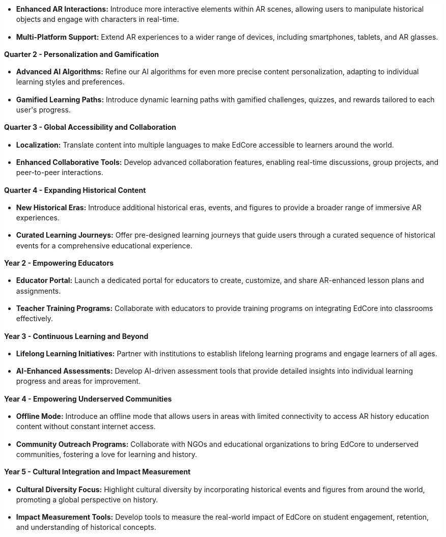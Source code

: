- **Enhanced AR Interactions:** Introduce more interactive elements within AR scenes, allowing users to manipulate historical objects and engage with characters in real-time.

- **Multi-Platform Support:** Extend AR experiences to a wider range of devices, including smartphones, tablets, and AR glasses.

**Quarter 2 - Personalization and Gamification**

- **Advanced AI Algorithms:** Refine our AI algorithms for even more precise content personalization, adapting to individual learning styles and preferences.

- **Gamified Learning Paths:** Introduce dynamic learning paths with gamified challenges, quizzes, and rewards tailored to each user's progress.

**Quarter 3 - Global Accessibility and Collaboration**

- **Localization:** Translate content into multiple languages to make EdCore accessible to learners around the world.

- **Enhanced Collaborative Tools:** Develop advanced collaboration features, enabling real-time discussions, group projects, and peer-to-peer interactions.

**Quarter 4 - Expanding Historical Content**

- **New Historical Eras:** Introduce additional historical eras, events, and figures to provide a broader range of immersive AR experiences.

- **Curated Learning Journeys:** Offer pre-designed learning journeys that guide users through a curated sequence of historical events for a comprehensive educational experience.

**Year 2 - Empowering Educators**

- **Educator Portal:** Launch a dedicated portal for educators to create, customize, and share AR-enhanced lesson plans and assignments.

- **Teacher Training Programs:** Collaborate with educators to provide training programs on integrating EdCore into classrooms effectively.

**Year 3 - Continuous Learning and Beyond**

- **Lifelong Learning Initiatives:** Partner with institutions to establish lifelong learning programs and engage learners of all ages.

- **AI-Enhanced Assessments:** Develop AI-driven assessment tools that provide detailed insights into individual learning progress and areas for improvement.
  
**Year 4 - Empowering Underserved Communities**

- **Offline Mode:** Introduce an offline mode that allows users in areas with limited connectivity to access AR history education content without constant internet access.

- **Community Outreach Programs:** Collaborate with NGOs and educational organizations to bring EdCore to underserved communities, fostering a love for learning and history.

**Year 5 - Cultural Integration and Impact Measurement**

- **Cultural Diversity Focus:** Highlight cultural diversity by incorporating historical events and figures from around the world, promoting a global perspective on history.

- **Impact Measurement Tools:** Develop tools to measure the real-world impact of EdCore on student engagement, retention, and understanding of historical concepts.
